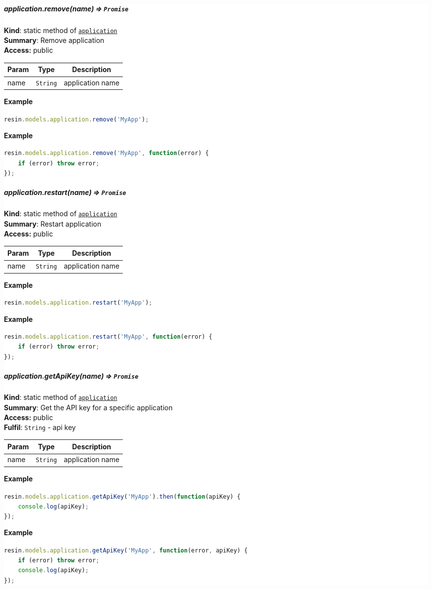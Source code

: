 ##### application.remove(name) ⇒ <code>Promise</code>
**Kind**: static method of <code>[application](#resin.models.application)</code>  
**Summary**: Remove application  
**Access:** public  

| Param | Type | Description |
| --- | --- | --- |
| name | <code>String</code> | application name |

**Example**  
```js
resin.models.application.remove('MyApp');
```
**Example**  
```js
resin.models.application.remove('MyApp', function(error) {
	if (error) throw error;
});
```
<a name="resin.models.application.restart"></a>

##### application.restart(name) ⇒ <code>Promise</code>
**Kind**: static method of <code>[application](#resin.models.application)</code>  
**Summary**: Restart application  
**Access:** public  

| Param | Type | Description |
| --- | --- | --- |
| name | <code>String</code> | application name |

**Example**  
```js
resin.models.application.restart('MyApp');
```
**Example**  
```js
resin.models.application.restart('MyApp', function(error) {
	if (error) throw error;
});
```
<a name="resin.models.application.getApiKey"></a>

##### application.getApiKey(name) ⇒ <code>Promise</code>
**Kind**: static method of <code>[application](#resin.models.application)</code>  
**Summary**: Get the API key for a specific application  
**Access:** public  
**Fulfil**: <code>String</code> - api key  

| Param | Type | Description |
| --- | --- | --- |
| name | <code>String</code> | application name |

**Example**  
```js
resin.models.application.getApiKey('MyApp').then(function(apiKey) {
	console.log(apiKey);
});
```
**Example**  
```js
resin.models.application.getApiKey('MyApp', function(error, apiKey) {
	if (error) throw error;
	console.log(apiKey);
});
```
<a name="resin.models.device"></a>
